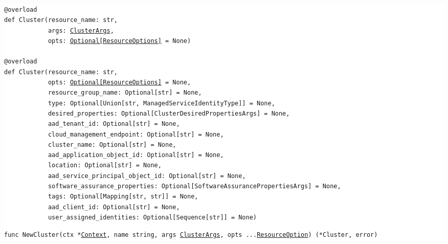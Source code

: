 <div>
<pulumi-choosable type="language" values="python">
<div class="no-copy"><div class="highlight"><pre class="chroma"><code class="language-python" data-lang="python"><span class=nd>@overload</span>
<span class="k">def </span><span class="nx">Cluster</span><span class="p">(</span><span class="nx">resource_name</span><span class="p">:</span> <span class="nx">str</span><span class="p">,</span>
            <span class="nx">args</span><span class="p">:</span> <span class="nx"><a href="#inputs">ClusterArgs</a></span><span class="p">,</span>
            <span class="nx">opts</span><span class="p">:</span> <span class="nx"><a href="/docs/reference/pkg/python/pulumi/#pulumi.ResourceOptions">Optional[ResourceOptions]</a></span> = None<span class="p">)</span>
<span></span>
<span class=nd>@overload</span>
<span class="k">def </span><span class="nx">Cluster</span><span class="p">(</span><span class="nx">resource_name</span><span class="p">:</span> <span class="nx">str</span><span class="p">,</span>
            <span class="nx">opts</span><span class="p">:</span> <span class="nx"><a href="/docs/reference/pkg/python/pulumi/#pulumi.ResourceOptions">Optional[ResourceOptions]</a></span> = None<span class="p">,</span>
            <span class="nx">resource_group_name</span><span class="p">:</span> <span class="nx">Optional[str]</span> = None<span class="p">,</span>
            <span class="nx">type</span><span class="p">:</span> <span class="nx">Optional[Union[str, ManagedServiceIdentityType]]</span> = None<span class="p">,</span>
            <span class="nx">desired_properties</span><span class="p">:</span> <span class="nx">Optional[ClusterDesiredPropertiesArgs]</span> = None<span class="p">,</span>
            <span class="nx">aad_tenant_id</span><span class="p">:</span> <span class="nx">Optional[str]</span> = None<span class="p">,</span>
            <span class="nx">cloud_management_endpoint</span><span class="p">:</span> <span class="nx">Optional[str]</span> = None<span class="p">,</span>
            <span class="nx">cluster_name</span><span class="p">:</span> <span class="nx">Optional[str]</span> = None<span class="p">,</span>
            <span class="nx">aad_application_object_id</span><span class="p">:</span> <span class="nx">Optional[str]</span> = None<span class="p">,</span>
            <span class="nx">location</span><span class="p">:</span> <span class="nx">Optional[str]</span> = None<span class="p">,</span>
            <span class="nx">aad_service_principal_object_id</span><span class="p">:</span> <span class="nx">Optional[str]</span> = None<span class="p">,</span>
            <span class="nx">software_assurance_properties</span><span class="p">:</span> <span class="nx">Optional[SoftwareAssurancePropertiesArgs]</span> = None<span class="p">,</span>
            <span class="nx">tags</span><span class="p">:</span> <span class="nx">Optional[Mapping[str, str]]</span> = None<span class="p">,</span>
            <span class="nx">aad_client_id</span><span class="p">:</span> <span class="nx">Optional[str]</span> = None<span class="p">,</span>
            <span class="nx">user_assigned_identities</span><span class="p">:</span> <span class="nx">Optional[Sequence[str]]</span> = None<span class="p">)</span></code></pre></div>
</div></pulumi-choosable>
</div>

<div>
<pulumi-choosable type="language" values="go">
<div class="no-copy"><div class="highlight"><pre class="chroma"><code class="language-go" data-lang="go"><span class="k">func </span><span class="nx">NewCluster</span><span class="p">(</span><span class="nx">ctx</span><span class="p"> *</span><span class="nx"><a href="https://pkg.go.dev/github.com/pulumi/pulumi/sdk/v3/go/pulumi?tab=doc#Context">Context</a></span><span class="p">,</span> <span class="nx">name</span><span class="p"> </span><span class="nx">string</span><span class="p">,</span> <span class="nx">args</span><span class="p"> </span><span class="nx"><a href="#inputs">ClusterArgs</a></span><span class="p">,</span> <span class="nx">opts</span><span class="p"> ...</span><span class="nx"><a href="https://pkg.go.dev/github.com/pulumi/pulumi/sdk/v3/go/pulumi?tab=doc#ResourceOption">ResourceOption</a></span><span class="p">) (*<span class="nx">Cluster</span>, error)</span></code></pre></div>
</div></pulumi-choosable>
</div>
